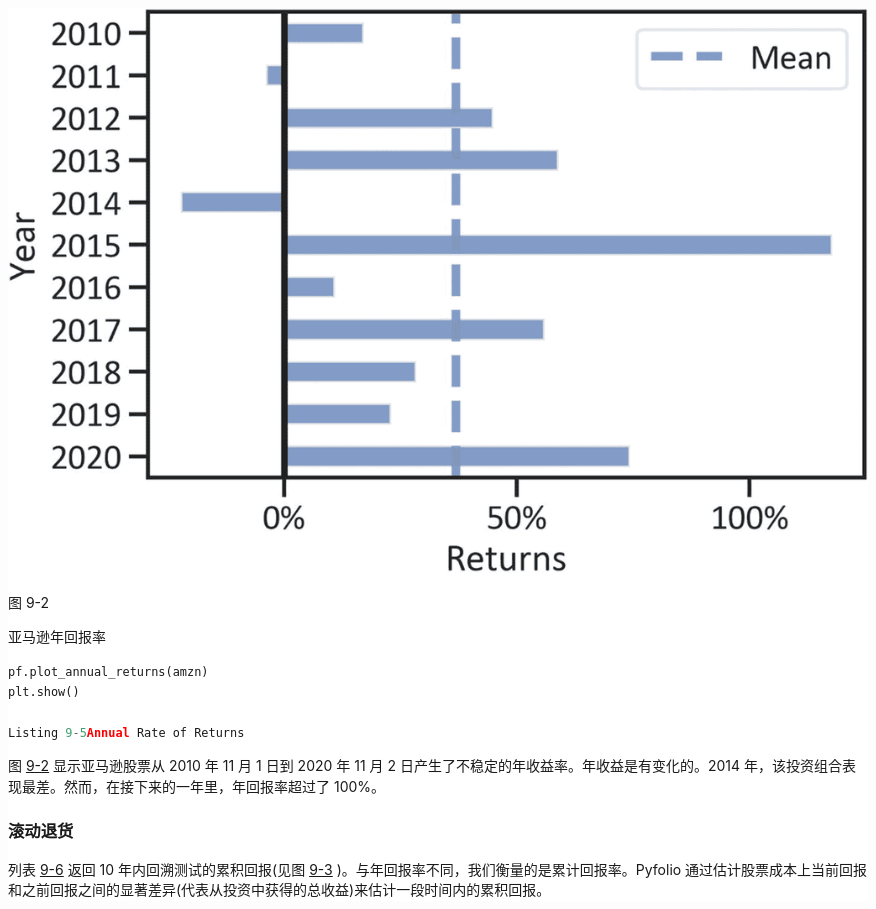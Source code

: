 ![img/509469_1_En_9_Fig2_HTML.jpg](img/509469_1_En_9_Fig2_HTML.jpg)

图 9-2

亚马逊年回报率

```py
pf.plot_annual_returns(amzn)
plt.show()

Listing 9-5Annual Rate of Returns

```

图 [9-2](#Fig2) 显示亚马逊股票从 2010 年 11 月 1 日到 2020 年 11 月 2 日产生了不稳定的年收益率。年收益是有变化的。2014 年，该投资组合表现最差。然而，在接下来的一年里，年回报率超过了 100%。

### 滚动退货

列表 [9-6](#PC6) 返回 10 年内回溯测试的累积回报(见图 [9-3](#Fig3) )。与年回报率不同，我们衡量的是累计回报率。Pyfolio 通过估计股票成本上当前回报和之前回报之间的显著差异(代表从投资中获得的总收益)来估计一段时间内的累积回报。
